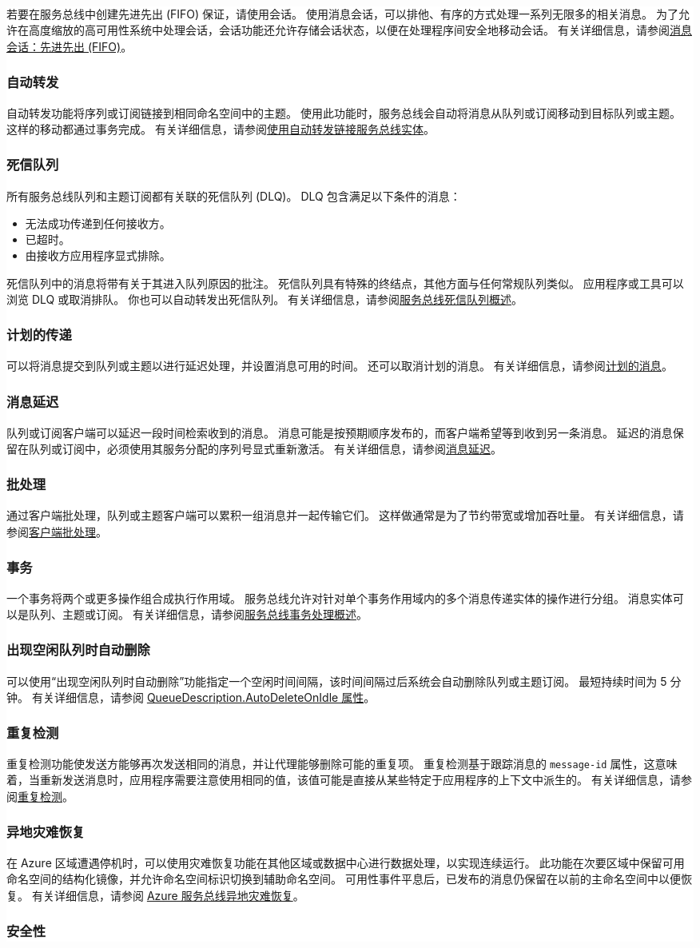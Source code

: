 若要在服务总线中创建先进先出 (FIFO) 保证，请使用会话。 使用消息会话，可以排他、有序的方式处理一系列无限多的相关消息。 为了允许在高度缩放的高可用性系统中处理会话，会话功能还允许存储会话状态，以便在处理程序间安全地移动会话。 有关详细信息，请参阅[消息会话：先进先出 (FIFO)](message-sessions.md)。

### <a name="autoforwarding"></a>自动转发

自动转发功能将序列或订阅链接到相同命名空间中的主题。 使用此功能时，服务总线会自动将消息从队列或订阅移动到目标队列或主题。 这样的移动都通过事务完成。 有关详细信息，请参阅[使用自动转发链接服务总线实体](service-bus-auto-forwarding.md)。

### <a name="dead-letter-queue"></a>死信队列

所有服务总线队列和主题订阅都有关联的死信队列 (DLQ)。 DLQ 包含满足以下条件的消息： 

- 无法成功传递到任何接收方。
- 已超时。
- 由接收方应用程序显式排除。 

死信队列中的消息将带有关于其进入队列原因的批注。 死信队列具有特殊的终结点，其他方面与任何常规队列类似。 应用程序或工具可以浏览 DLQ 或取消排队。 你也可以自动转发出死信队列。 有关详细信息，请参阅[服务总线死信队列概述](service-bus-dead-letter-queues.md)。

### <a name="scheduled-delivery"></a>计划的传递

可以将消息提交到队列或主题以进行延迟处理，并设置消息可用的时间。 还可以取消计划的消息。 有关详细信息，请参阅[计划的消息](message-sequencing.md#scheduled-messages)。

### <a name="message-deferral"></a>消息延迟

队列或订阅客户端可以延迟一段时间检索收到的消息。 消息可能是按预期顺序发布的，而客户端希望等到收到另一条消息。 延迟的消息保留在队列或订阅中，必须使用其服务分配的序列号显式重新激活。 有关详细信息，请参阅[消息延迟](message-deferral.md)。

### <a name="batching"></a>批处理

通过客户端批处理，队列或主题客户端可以累积一组消息并一起传输它们。 这样做通常是为了节约带宽或增加吞吐量。 有关详细信息，请参阅[客户端批处理](service-bus-performance-improvements.md#client-side-batching)。

### <a name="transactions"></a>事务

一个事务将两个或更多操作组合成执行作用域。 服务总线允许对针对单个事务作用域内的多个消息传递实体的操作进行分组。 消息实体可以是队列、主题或订阅。 有关详细信息，请参阅[服务总线事务处理概述](service-bus-transactions.md)。

### <a name="autodelete-on-idle"></a>出现空闲队列时自动删除

可以使用“出现空闲队列时自动删除”功能指定一个空闲时间间隔，该时间间隔过后系统会自动删除队列或主题订阅。 最短持续时间为 5 分钟。 有关详细信息，请参阅 [QueueDescription.AutoDeleteOnIdle 属性](/dotnet/api/microsoft.servicebus.messaging.queuedescription.autodeleteonidle)。

### <a name="duplicate-detection"></a>重复检测
重复检测功能使发送方能够再次发送相同的消息，并让代理能够删除可能的重复项。 重复检测基于跟踪消息的 `message-id` 属性，这意味着，当重新发送消息时，应用程序需要注意使用相同的值，该值可能是直接从某些特定于应用程序的上下文中派生的。 有关详细信息，请参阅[重复检测](duplicate-detection.md)。

### <a name="geo-disaster-recovery"></a>异地灾难恢复

在 Azure 区域遭遇停机时，可以使用灾难恢复功能在其他区域或数据中心进行数据处理，以实现连续运行。 此功能在次要区域中保留可用命名空间的结构化镜像，并允许命名空间标识切换到辅助命名空间。 可用性事件平息后，已发布的消息仍保留在以前的主命名空间中以便恢复。 有关详细信息，请参阅 [Azure 服务总线异地灾难恢复](service-bus-geo-dr.md)。

### <a name="security"></a>安全性
